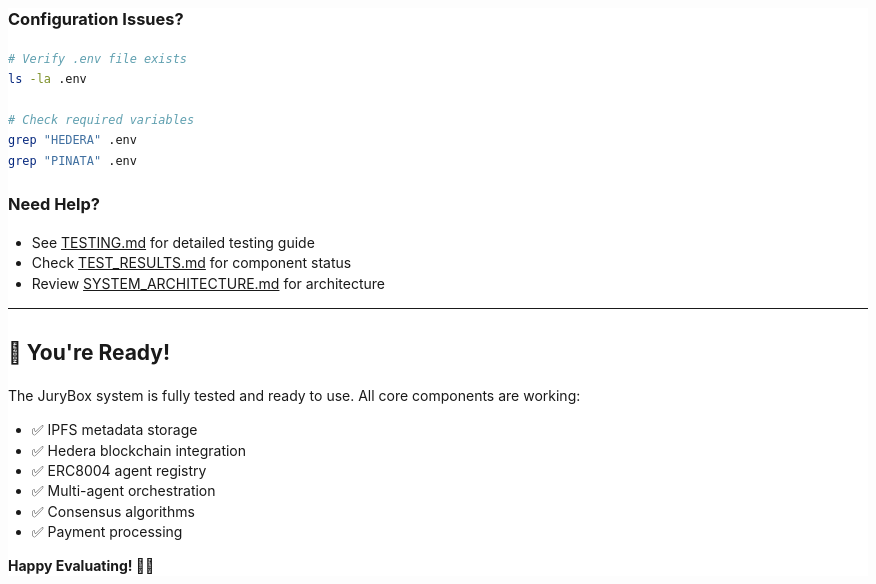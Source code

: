 ### Configuration Issues?
```bash
# Verify .env file exists
ls -la .env

# Check required variables
grep "HEDERA" .env
grep "PINATA" .env
```

### Need Help?
- See [TESTING.md](./TESTING.md) for detailed testing guide
- Check [TEST_RESULTS.md](./TEST_RESULTS.md) for component status
- Review [SYSTEM_ARCHITECTURE.md](./docs/SYSTEM_ARCHITECTURE.md) for architecture

---

## 🎉 You're Ready!

The JuryBox system is fully tested and ready to use. All core components are working:

- ✅ IPFS metadata storage
- ✅ Hedera blockchain integration
- ✅ ERC8004 agent registry
- ✅ Multi-agent orchestration
- ✅ Consensus algorithms
- ✅ Payment processing

**Happy Evaluating! 🧑‍⚖️**
